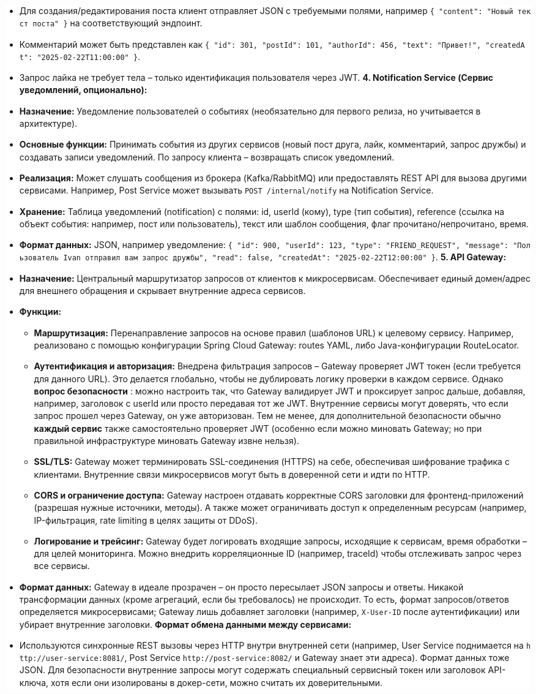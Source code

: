 - Для создания/редактирования поста клиент отправляет JSON с требуемыми полями, например `{ "content": "Новый текст поста" }` на соответствующий эндпоинт.

- Комментарий может быть представлен как `{ "id": 301, "postId": 101, "authorId": 456, "text": "Привет!", "createdAt": "2025-02-22T11:00:00" }`.

- Запрос лайка не требует тела – только идентификация пользователя через JWT.
  **4. Notification Service (Сервис уведомлений, опционально):**
- **Назначение:**  Уведомление пользователей о событиях (необязательно для первого релиза, но учитывается в архитектуре).

- **Основные функции:**  Принимать события из других сервисов (новый пост друга, лайк, комментарий, запрос дружбы) и создавать записи уведомлений. По запросу клиента – возвращать список уведомлений.

- **Реализация:**  Может слушать сообщения из брокера (Kafka/RabbitMQ) или предоставлять REST API для вызова другими сервисами. Например, Post Service может вызывать `POST /internal/notify` на Notification Service.

- **Хранение:**  Таблица уведомлений (notification) с полями: id, userId (кому), type (тип события), reference (ссылка на объект события: например, пост или пользователь), текст или шаблон сообщения, флаг прочитано/непрочитано, время.

- **Формат данных:**  JSON, например уведомление: `{ "id": 900, "userId": 123, "type": "FRIEND_REQUEST", "message": "Пользователь Ivan отправил вам запрос дружбы", "read": false, "createdAt": "2025-02-22T12:00:00" }`.
  **5. API Gateway:**
- **Назначение:**  Центральный маршрутизатор запросов от клиентов к микросервисам. Обеспечивает единый домен/адрес для внешнего обращения и скрывает внутренние адреса сервисов.

- **Функции:**
    - **Маршрутизация:**  Перенаправление запросов на основе правил (шаблонов URL) к целевому сервису. Например, реализовано с помощью конфигурации Spring Cloud Gateway: routes YAML, либо Java-конфигурации RouteLocator.

    - **Аутентификация и авторизация:**  Внедрена фильтрация запросов – Gateway проверяет JWT токен (если требуется для данного URL). Это делается глобально, чтобы не дублировать логику проверки в каждом сервисе. Однако **вопрос безопасности** : можно настроить так, что Gateway валидирует JWT и проксирует запрос дальше, добавляя, например, заголовок с userId или просто передавая тот же JWT. Внутренние сервисы могут доверять, что если запрос прошел через Gateway, он уже авторизован. Тем не менее, для дополнительной безопасности обычно **каждый сервис**  также самостоятельно проверяет JWT (особенно если можно миновать Gateway; но при правильной инфраструктуре миновать Gateway извне нельзя).

    - **SSL/TLS:**  Gateway может терминировать SSL-соединения (HTTPS) на себе, обеспечивая шифрование трафика с клиентами. Внутренние связи микросервисов могут быть в доверенной сети и идти по HTTP.

    - **CORS и ограничение доступа:**  Gateway настроен отдавать корректные CORS заголовки для фронтенд-приложений (разрешая нужные источники, методы). А также может ограничивать доступ к определенным ресурсам (например, IP-фильтрация, rate limiting в целях защиты от DDoS).

    - **Логирование и трейсинг:**  Gateway будет логировать входящие запросы, исходящие к сервисам, время обработки – для целей мониторинга. Можно внедрить корреляционные ID (например, traceId) чтобы отслеживать запрос через все сервисы.

- **Формат данных:**  Gateway в идеале прозрачен – он просто пересылает JSON запросы и ответы. Никакой трансформации данных (кроме агрегаций, если бы требовалось) не происходит. То есть, формат запросов/ответов определяется микросервисами; Gateway лишь добавляет заголовки (например, `X-User-ID` после аутентификации) или убирает внутренние заголовки.
  **Формат обмена данными между сервисами:**
- Используются синхронные REST вызовы через HTTP внутри внутренней сети (например, User Service поднимается на `http://user-service:8081/`, Post Service `http://post-service:8082/` и Gateway знает эти адреса). Формат данных тоже JSON. Для безопасности внутренние запросы могут содержать специальный сервисный токен или заголовок API-ключа, хотя если они изолированы в докер-сети, можно считать их доверительными.
